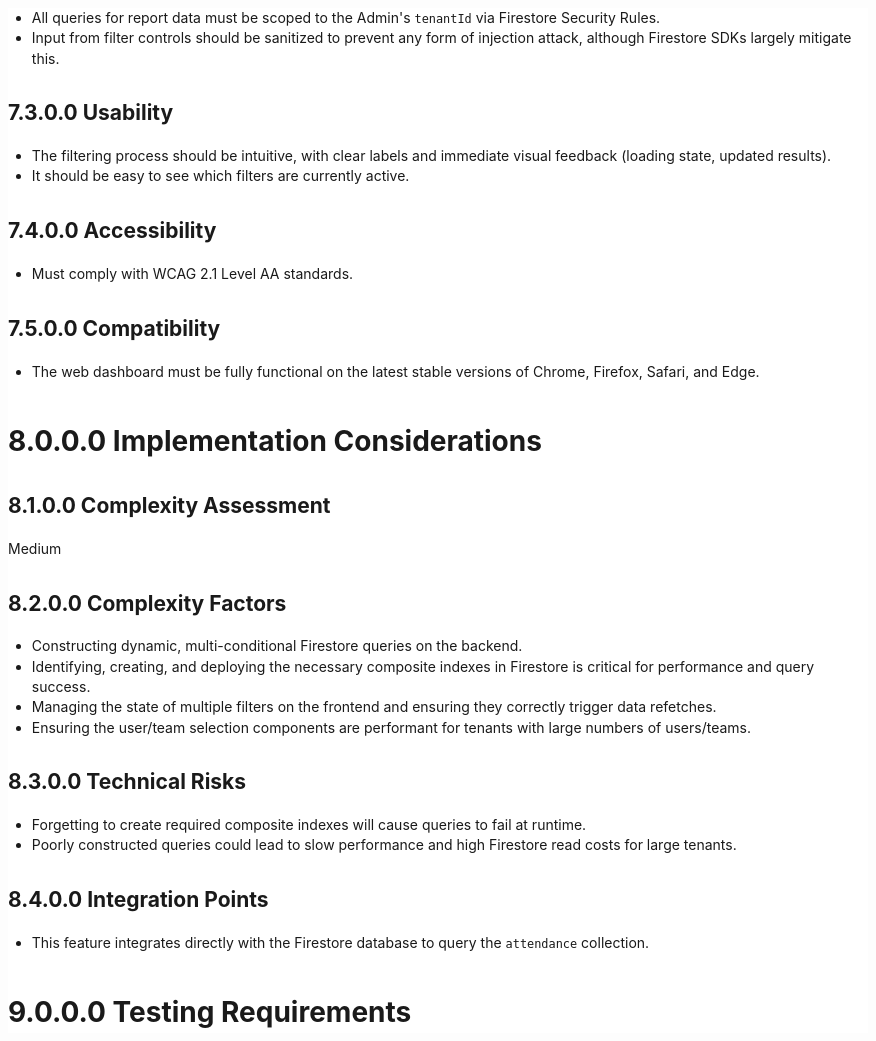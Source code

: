 - All queries for report data must be scoped to the Admin's `tenantId` via Firestore Security Rules.
- Input from filter controls should be sanitized to prevent any form of injection attack, although Firestore SDKs largely mitigate this.

## 7.3.0.0 Usability

- The filtering process should be intuitive, with clear labels and immediate visual feedback (loading state, updated results).
- It should be easy to see which filters are currently active.

## 7.4.0.0 Accessibility

- Must comply with WCAG 2.1 Level AA standards.

## 7.5.0.0 Compatibility

- The web dashboard must be fully functional on the latest stable versions of Chrome, Firefox, Safari, and Edge.

# 8.0.0.0 Implementation Considerations

## 8.1.0.0 Complexity Assessment

Medium

## 8.2.0.0 Complexity Factors

- Constructing dynamic, multi-conditional Firestore queries on the backend.
- Identifying, creating, and deploying the necessary composite indexes in Firestore is critical for performance and query success.
- Managing the state of multiple filters on the frontend and ensuring they correctly trigger data refetches.
- Ensuring the user/team selection components are performant for tenants with large numbers of users/teams.

## 8.3.0.0 Technical Risks

- Forgetting to create required composite indexes will cause queries to fail at runtime.
- Poorly constructed queries could lead to slow performance and high Firestore read costs for large tenants.

## 8.4.0.0 Integration Points

- This feature integrates directly with the Firestore database to query the `attendance` collection.

# 9.0.0.0 Testing Requirements
